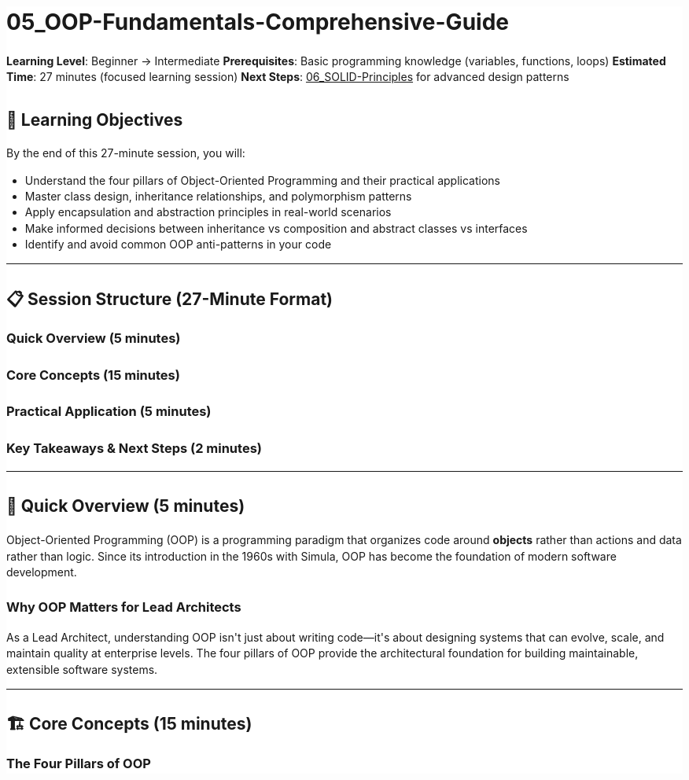# 05_OOP-Fundamentals-Comprehensive-Guide

**Learning Level**: Beginner → Intermediate
**Prerequisites**: Basic programming knowledge (variables, functions, loops)
**Estimated Time**: 27 minutes (focused learning session)
**Next Steps**: [06_SOLID-Principles](../02_SOLID-Principles/) for advanced design patterns

## 🎯 Learning Objectives

By the end of this 27-minute session, you will:

- Understand the four pillars of Object-Oriented Programming and their practical applications
- Master class design, inheritance relationships, and polymorphism patterns
- Apply encapsulation and abstraction principles in real-world scenarios
- Make informed decisions between inheritance vs composition and abstract classes vs interfaces
- Identify and avoid common OOP anti-patterns in your code

---

## 📋 Session Structure (27-Minute Format)

### Quick Overview (5 minutes)

### Core Concepts (15 minutes)

### Practical Application (5 minutes)

### Key Takeaways & Next Steps (2 minutes)

---

## 🚀 Quick Overview (5 minutes)

Object-Oriented Programming (OOP) is a programming paradigm that organizes code around **objects** rather than actions and data rather than logic. Since its introduction in the 1960s with Simula, OOP has become the foundation of modern software development.

### Why OOP Matters for Lead Architects

As a Lead Architect, understanding OOP isn't just about writing code—it's about designing systems that can evolve, scale, and maintain quality at enterprise levels. The four pillars of OOP provide the architectural foundation for building maintainable, extensible software systems.

---

## 🏗️ Core Concepts (15 minutes)

### The Four Pillars of OOP
